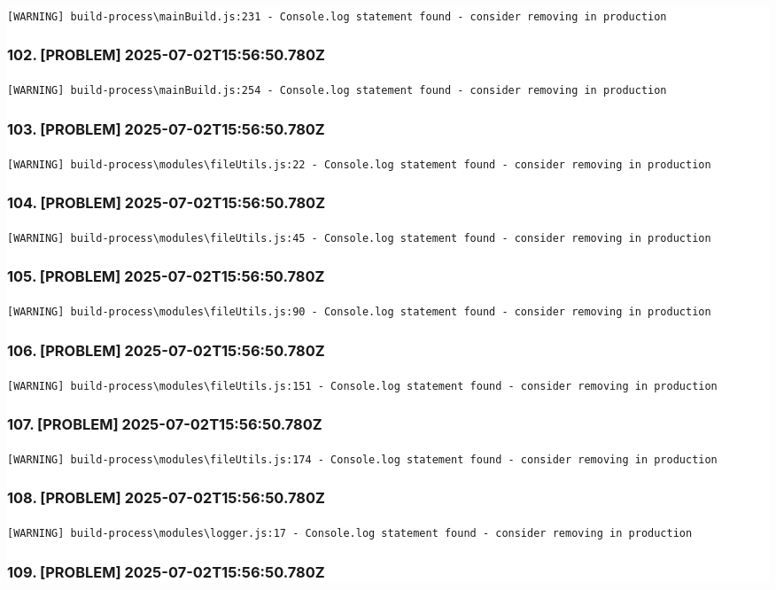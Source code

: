 ```
[WARNING] build-process\mainBuild.js:231 - Console.log statement found - consider removing in production
```

### 102. [PROBLEM] 2025-07-02T15:56:50.780Z

```
[WARNING] build-process\mainBuild.js:254 - Console.log statement found - consider removing in production
```

### 103. [PROBLEM] 2025-07-02T15:56:50.780Z

```
[WARNING] build-process\modules\fileUtils.js:22 - Console.log statement found - consider removing in production
```

### 104. [PROBLEM] 2025-07-02T15:56:50.780Z

```
[WARNING] build-process\modules\fileUtils.js:45 - Console.log statement found - consider removing in production
```

### 105. [PROBLEM] 2025-07-02T15:56:50.780Z

```
[WARNING] build-process\modules\fileUtils.js:90 - Console.log statement found - consider removing in production
```

### 106. [PROBLEM] 2025-07-02T15:56:50.780Z

```
[WARNING] build-process\modules\fileUtils.js:151 - Console.log statement found - consider removing in production
```

### 107. [PROBLEM] 2025-07-02T15:56:50.780Z

```
[WARNING] build-process\modules\fileUtils.js:174 - Console.log statement found - consider removing in production
```

### 108. [PROBLEM] 2025-07-02T15:56:50.780Z

```
[WARNING] build-process\modules\logger.js:17 - Console.log statement found - consider removing in production
```

### 109. [PROBLEM] 2025-07-02T15:56:50.780Z
